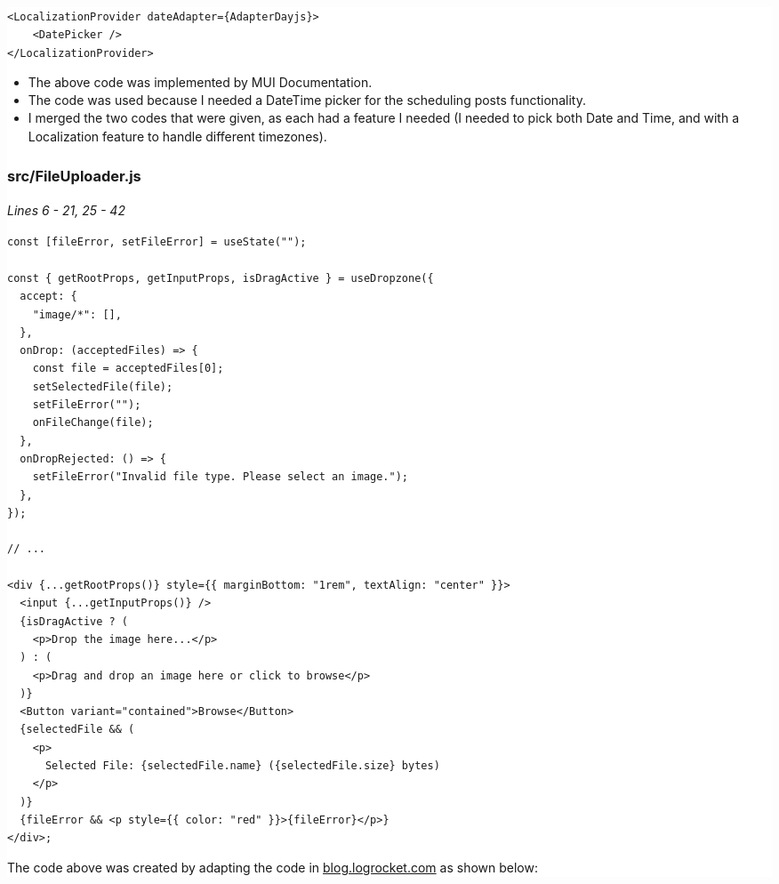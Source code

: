 ```
<LocalizationProvider dateAdapter={AdapterDayjs}>
	<DatePicker />
</LocalizationProvider>
```

- The above code was implemented by MUI Documentation.
- The code was used because I needed a DateTime picker for the scheduling posts functionality.
- I merged the two codes that were given, as each had a feature I needed (I needed to pick both Date and Time, and with a Localization feature to handle different timezones).


### src/FileUploader.js

*Lines 6 - 21, 25 - 42*

```
const [fileError, setFileError] = useState("");

const { getRootProps, getInputProps, isDragActive } = useDropzone({
  accept: {
    "image/*": [],
  },
  onDrop: (acceptedFiles) => {
    const file = acceptedFiles[0];
    setSelectedFile(file);
    setFileError("");
    onFileChange(file);
  },
  onDropRejected: () => {
    setFileError("Invalid file type. Please select an image.");
  },
});

// ...

<div {...getRootProps()} style={{ marginBottom: "1rem", textAlign: "center" }}>
  <input {...getInputProps()} />
  {isDragActive ? (
    <p>Drop the image here...</p>
  ) : (
    <p>Drag and drop an image here or click to browse</p>
  )}
  <Button variant="contained">Browse</Button>
  {selectedFile && (
    <p>
      Selected File: {selectedFile.name} ({selectedFile.size} bytes)
    </p>
  )}
  {fileError && <p style={{ color: "red" }}>{fileError}</p>}
</div>;
```

The code above was created by adapting the code in [blog.logrocket.com](https://blog.logrocket.com/create-drag-and-drop-component-react-dropzone/) as shown below: 
